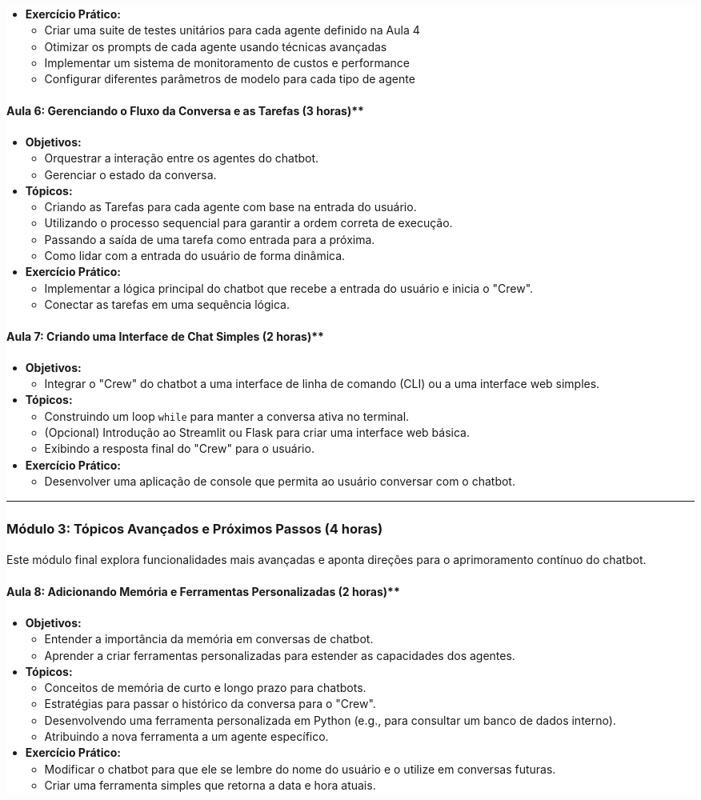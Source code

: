 * **Exercício Prático:**
  * Criar uma suite de testes unitários para cada agente definido na Aula 4
  * Otimizar os prompts de cada agente usando técnicas avançadas
  * Implementar um sistema de monitoramento de custos e performance
  * Configurar diferentes parâmetros de modelo para cada tipo de agente

#### Aula 6: Gerenciando o Fluxo da Conversa e as Tarefas (3 horas)**

* **Objetivos:**
  * Orquestrar a interação entre os agentes do chatbot.
  * Gerenciar o estado da conversa.
* **Tópicos:**
  * Criando as Tarefas para cada agente com base na entrada do usuário.
  * Utilizando o processo sequencial para garantir a ordem correta de execução.
  * Passando a saída de uma tarefa como entrada para a próxima.
  * Como lidar com a entrada do usuário de forma dinâmica.
* **Exercício Prático:**
  * Implementar a lógica principal do chatbot que recebe a entrada do usuário e inicia o "Crew".
  * Conectar as tarefas em uma sequência lógica.

#### Aula 7: Criando uma Interface de Chat Simples (2 horas)**

* **Objetivos:**
  * Integrar o "Crew" do chatbot a uma interface de linha de comando (CLI) ou a uma interface web simples.
* **Tópicos:**
  * Construindo um loop `while` para manter a conversa ativa no terminal.
  * (Opcional) Introdução ao Streamlit ou Flask para criar uma interface web básica.
  * Exibindo a resposta final do "Crew" para o usuário.
* **Exercício Prático:**
  * Desenvolver uma aplicação de console que permita ao usuário conversar com o chatbot.

---

### Módulo 3: Tópicos Avançados e Próximos Passos (4 horas)

Este módulo final explora funcionalidades mais avançadas e aponta direções para o aprimoramento contínuo do chatbot.

#### Aula 8: Adicionando Memória e Ferramentas Personalizadas (2 horas)**

* **Objetivos:**
  * Entender a importância da memória em conversas de chatbot.
  * Aprender a criar ferramentas personalizadas para estender as capacidades dos agentes.
* **Tópicos:**
  * Conceitos de memória de curto e longo prazo para chatbots.
  * Estratégias para passar o histórico da conversa para o "Crew".
  * Desenvolvendo uma ferramenta personalizada em Python (e.g., para consultar um banco de dados interno).
  * Atribuindo a nova ferramenta a um agente específico.
* **Exercício Prático:**
  * Modificar o chatbot para que ele se lembre do nome do usuário e o utilize em conversas futuras.
  * Criar uma ferramenta simples que retorna a data e hora atuais.
